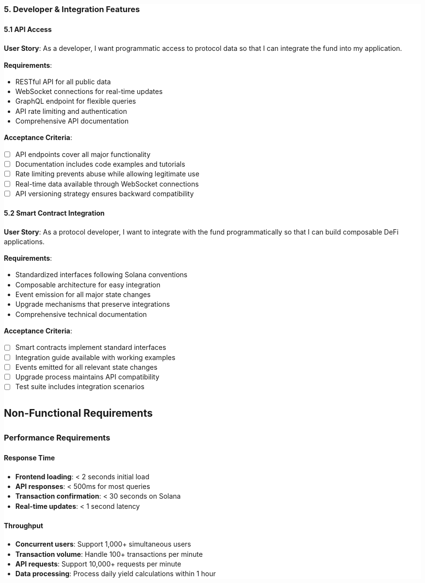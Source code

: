 ### 5. Developer & Integration Features

#### 5.1 API Access
**User Story**: As a developer, I want programmatic access to protocol data so that I can integrate the fund into my application.

**Requirements**:
- RESTful API for all public data
- WebSocket connections for real-time updates
- GraphQL endpoint for flexible queries
- API rate limiting and authentication
- Comprehensive API documentation

**Acceptance Criteria**:
- [ ] API endpoints cover all major functionality
- [ ] Documentation includes code examples and tutorials
- [ ] Rate limiting prevents abuse while allowing legitimate use
- [ ] Real-time data available through WebSocket connections
- [ ] API versioning strategy ensures backward compatibility

#### 5.2 Smart Contract Integration
**User Story**: As a protocol developer, I want to integrate with the fund programmatically so that I can build composable DeFi applications.

**Requirements**:
- Standardized interfaces following Solana conventions
- Composable architecture for easy integration
- Event emission for all major state changes
- Upgrade mechanisms that preserve integrations
- Comprehensive technical documentation

**Acceptance Criteria**:
- [ ] Smart contracts implement standard interfaces
- [ ] Integration guide available with working examples
- [ ] Events emitted for all relevant state changes
- [ ] Upgrade process maintains API compatibility
- [ ] Test suite includes integration scenarios

## Non-Functional Requirements

### Performance Requirements

#### Response Time
- **Frontend loading**: < 2 seconds initial load
- **API responses**: < 500ms for most queries
- **Transaction confirmation**: < 30 seconds on Solana
- **Real-time updates**: < 1 second latency

#### Throughput
- **Concurrent users**: Support 1,000+ simultaneous users
- **Transaction volume**: Handle 100+ transactions per minute
- **API requests**: Support 10,000+ requests per minute
- **Data processing**: Process daily yield calculations within 1 hour
